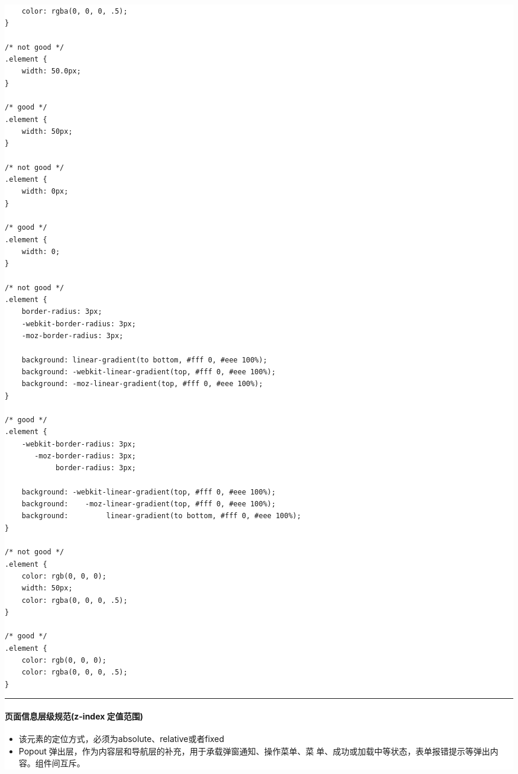 ```
    color: rgba(0, 0, 0, .5);
}

/* not good */
.element {
    width: 50.0px;
}

/* good */
.element {
    width: 50px;
}

/* not good */
.element {
    width: 0px;
}

/* good */
.element {
    width: 0;
}

/* not good */
.element {
    border-radius: 3px;
    -webkit-border-radius: 3px;
    -moz-border-radius: 3px;

    background: linear-gradient(to bottom, #fff 0, #eee 100%);
    background: -webkit-linear-gradient(top, #fff 0, #eee 100%);
    background: -moz-linear-gradient(top, #fff 0, #eee 100%);
}

/* good */
.element {
    -webkit-border-radius: 3px;
       -moz-border-radius: 3px;
            border-radius: 3px;

    background: -webkit-linear-gradient(top, #fff 0, #eee 100%);
    background:    -moz-linear-gradient(top, #fff 0, #eee 100%);
    background:         linear-gradient(to bottom, #fff 0, #eee 100%);
}

/* not good */
.element {
    color: rgb(0, 0, 0);
    width: 50px;
    color: rgba(0, 0, 0, .5);
}

/* good */
.element {
    color: rgb(0, 0, 0);
    color: rgba(0, 0, 0, .5);
}
```
***
#### 页面信息层级规范(z-index 定值范围)
* 该元素的定位方式，必须为absolute、relative或者fixed
* Popout 弹出层，作为内容层和导航层的补充，用于承载弹窗通知、操作菜单、菜 单、成功或加载中等状态，表单报错提示等弹出内容。组件间互斥。